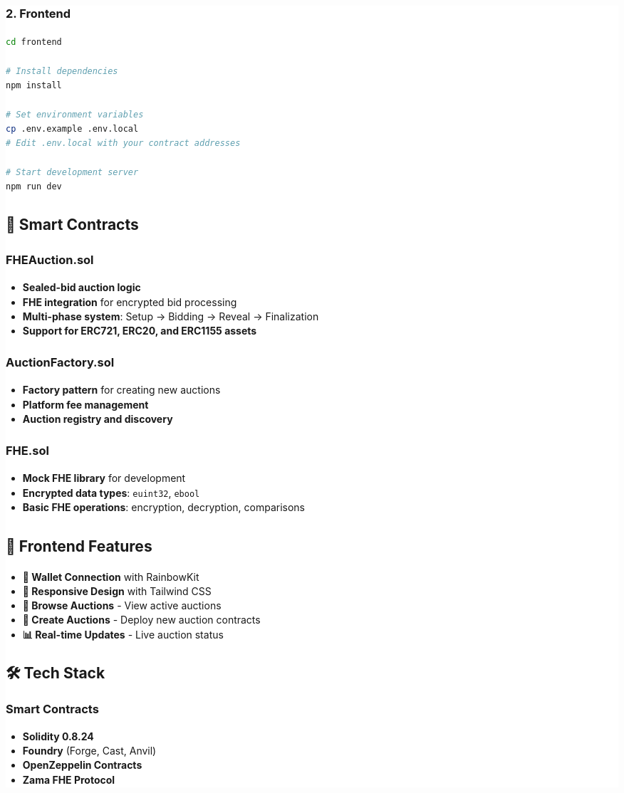 ### 2. Frontend

```bash
cd frontend

# Install dependencies
npm install

# Set environment variables
cp .env.example .env.local
# Edit .env.local with your contract addresses

# Start development server
npm run dev
```

## 🔐 Smart Contracts

### FHEAuction.sol
- **Sealed-bid auction logic**
- **FHE integration** for encrypted bid processing
- **Multi-phase system**: Setup → Bidding → Reveal → Finalization
- **Support for ERC721, ERC20, and ERC1155 assets**

### AuctionFactory.sol
- **Factory pattern** for creating new auctions
- **Platform fee management**
- **Auction registry and discovery**

### FHE.sol
- **Mock FHE library** for development
- **Encrypted data types**: `euint32`, `ebool`
- **Basic FHE operations**: encryption, decryption, comparisons

## 🎨 Frontend Features

- **🔗 Wallet Connection** with RainbowKit
- **📱 Responsive Design** with Tailwind CSS
- **🎯 Browse Auctions** - View active auctions
- **🚀 Create Auctions** - Deploy new auction contracts
- **📊 Real-time Updates** - Live auction status

## 🛠️ Tech Stack

### Smart Contracts
- **Solidity 0.8.24**
- **Foundry** (Forge, Cast, Anvil)
- **OpenZeppelin Contracts**
- **Zama FHE Protocol**
